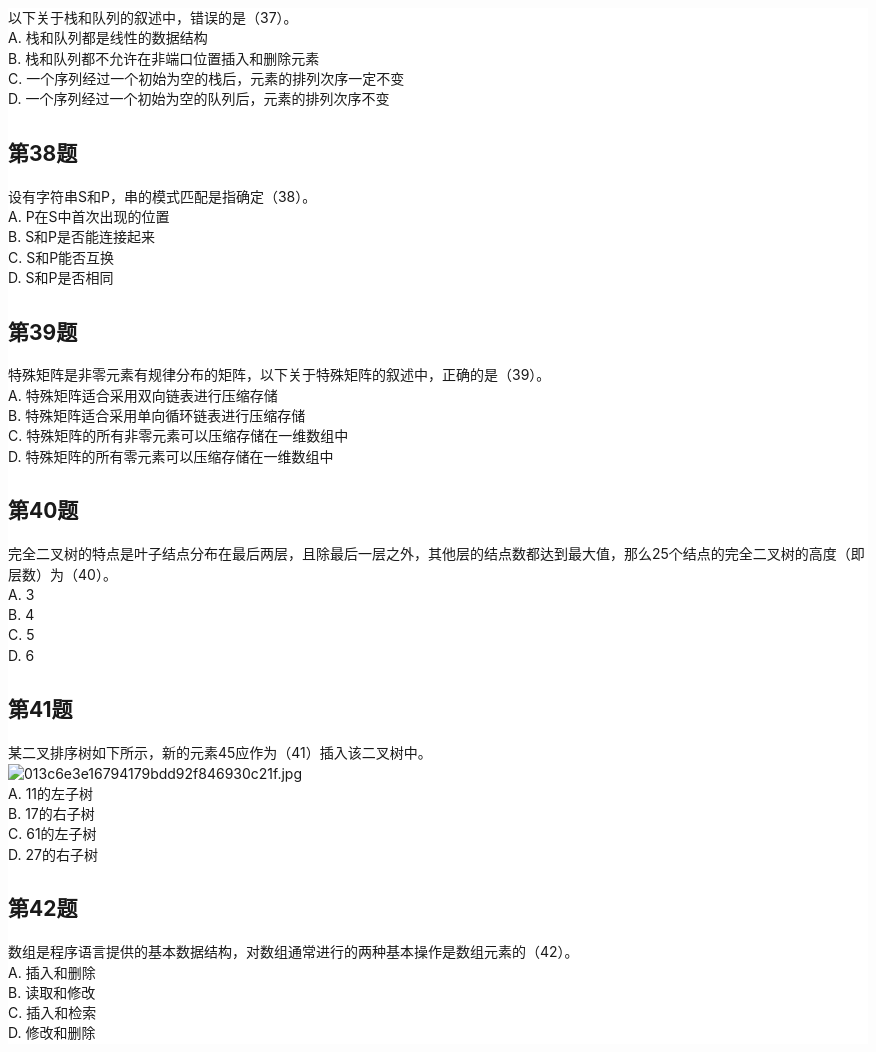 以下关于栈和队列的叙述中，错误的是（37）。  
A. 栈和队列都是线性的数据结构  
B. 栈和队列都不允许在非端口位置插入和删除元素  
C. 一个序列经过一个初始为空的栈后，元素的排列次序一定不变  
D. 一个序列经过一个初始为空的队列后，元素的排列次序不变  


## 第38题 ##

设有字符串S和P，串的模式匹配是指确定（38）。  
A. P在S中首次出现的位置  
B. S和P是否能连接起来  
C. S和P能否互换  
D. S和P是否相同  


## 第39题 ##

特殊矩阵是非零元素有规律分布的矩阵，以下关于特殊矩阵的叙述中，正确的是（39）。  
A. 特殊矩阵适合采用双向链表进行压缩存储  
B. 特殊矩阵适合采用单向循环链表进行压缩存储  
C. 特殊矩阵的所有非零元素可以压缩存储在一维数组中  
D. 特殊矩阵的所有零元素可以压缩存储在一维数组中  


## 第40题 ##

完全二叉树的特点是叶子结点分布在最后两层，且除最后一层之外，其他层的结点数都达到最大值，那么25个结点的完全二叉树的高度（即层数）为（40）。  
A. 3  
B. 4  
C. 5  
D. 6  


## 第41题 ##

某二叉排序树如下所示，新的元素45应作为（41）插入该二叉树中。  
![013c6e3e16794179bdd92f846930c21f.jpg][]  
A. 11的左子树  
B. 17的右子树  
C. 61的左子树  
D. 27的右子树  


## 第42题 ##

数组是程序语言提供的基本数据结构，对数组通常进行的两种基本操作是数组元素的（42）。  
A. 插入和删除  
B. 读取和修改  
C. 插入和检索  
D. 修改和删除  


[12a6440f6cab42aa87ba1061e6759f91.jpg]: https://www.xkxxkx.cn/file/exam/software/程序员/综合知识/第1题/12a6440f6cab42aa87ba1061e6759f91.jpg
[12eba8d5001145bb8541f6aa73519f66.jpg]: https://www.xkxxkx.cn/file/exam/software/程序员/综合知识/第1题/12eba8d5001145bb8541f6aa73519f66.jpg
[0890dbaa664246599f68bc57b433689f.jpg]: https://www.xkxxkx.cn/file/exam/software/程序员/综合知识/第1题/0890dbaa664246599f68bc57b433689f.jpg
[a1edd0ec051c4789b17bba15b27cc8ef.jpg]: https://www.xkxxkx.cn/file/exam/software/程序员/综合知识/第1题/a1edd0ec051c4789b17bba15b27cc8ef.jpg
[1de2f6c26e7a4b1f86886ad2d9a74bde.jpg]: https://www.xkxxkx.cn/file/exam/software/程序员/综合知识/第3题/1de2f6c26e7a4b1f86886ad2d9a74bde.jpg
[813bb05ad3d74ea38ff053c646ce3fc0.jpg]: https://www.xkxxkx.cn/file/exam/software/程序员/综合知识/第21题/813bb05ad3d74ea38ff053c646ce3fc0.jpg
[9a012b2fe61f4ebe9b584b83ca84c3f9.jpg]: https://www.xkxxkx.cn/file/exam/software/程序员/综合知识/第21题/9a012b2fe61f4ebe9b584b83ca84c3f9.jpg
[013c6e3e16794179bdd92f846930c21f.jpg]: https://www.xkxxkx.cn/file/exam/software/程序员/综合知识/第41题/013c6e3e16794179bdd92f846930c21f.jpg
[ed8ca6735d91468aad001b221d50e765.jpg]: https://www.xkxxkx.cn/file/exam/software/程序员/综合知识/第43题/ed8ca6735d91468aad001b221d50e765.jpg
[66cbe2a8429e43b0b145f38b9afe9140.jpg]: https://www.xkxxkx.cn/file/exam/software/程序员/综合知识/第57题/66cbe2a8429e43b0b145f38b9afe9140.jpg
[344ed4352f8d4456973d7d88ba5da67a.jpg]: https://www.xkxxkx.cn/file/exam/software/程序员/综合知识/第60题/344ed4352f8d4456973d7d88ba5da67a.jpg
[726af6ba7acd4ab7a915517d02425ad1.jpg]: https://www.xkxxkx.cn/file/exam/software/程序员/综合知识/第65题/726af6ba7acd4ab7a915517d02425ad1.jpg
[32305e74536e442d9ed7f0fd04c2fbf9.jpg]: https://www.xkxxkx.cn/file/exam/software/程序员/综合知识/第67题/32305e74536e442d9ed7f0fd04c2fbf9.jpg